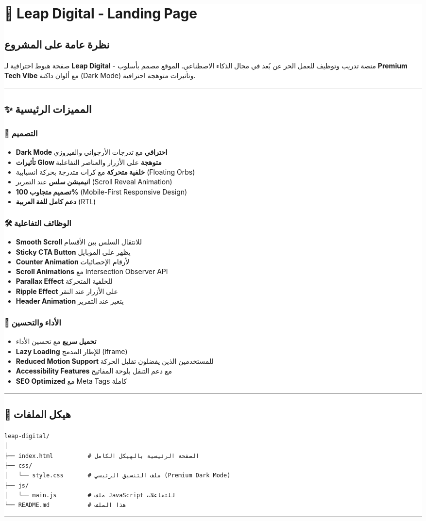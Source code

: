 # 🚀 Leap Digital - Landing Page

## نظرة عامة على المشروع

صفحة هبوط احترافية لـ **Leap Digital** - منصة تدريب وتوظيف للعمل الحر عن بُعد في مجال الذكاء الاصطناعي. الموقع مصمم بأسلوب **Premium Tech Vibe** مع ألوان داكنة (Dark Mode) وتأثيرات متوهجة احترافية.

---

## ✨ المميزات الرئيسية

### 🎨 التصميم
- **Dark Mode احترافي** مع تدرجات الأرجواني والفيروزي
- **تأثيرات Glow متوهجة** على الأزرار والعناصر التفاعلية
- **خلفية متحركة** مع كرات متدرجة بحركة انسيابية (Floating Orbs)
- **انيميشن سلس** عند التمرير (Scroll Reveal Animation)
- **تصميم متجاوب 100%** (Mobile-First Responsive Design)
- **دعم كامل للغة العربية** (RTL)

### 🛠️ الوظائف التفاعلية
- **Smooth Scroll** للانتقال السلس بين الأقسام
- **Sticky CTA Button** يظهر على الموبايل
- **Counter Animation** لأرقام الإحصائيات
- **Scroll Animations** مع Intersection Observer API
- **Parallax Effect** للخلفية المتحركة
- **Ripple Effect** على الأزرار عند النقر
- **Header Animation** يتغير عند التمرير

### 📱 الأداء والتحسين
- **تحميل سريع** مع تحسين الأداء
- **Lazy Loading** للإطار المدمج (iframe)
- **Reduced Motion Support** للمستخدمين الذين يفضلون تقليل الحركة
- **Accessibility Features** مع دعم التنقل بلوحة المفاتيح
- **SEO Optimized** مع Meta Tags كاملة

---

## 📂 هيكل الملفات

```
leap-digital/
│
├── index.html          # الصفحة الرئيسية بالهيكل الكامل
├── css/
│   └── style.css       # ملف التنسيق الرئيسي (Premium Dark Mode)
├── js/
│   └── main.js         # ملف JavaScript للتفاعلات
└── README.md           # هذا الملف
```

---